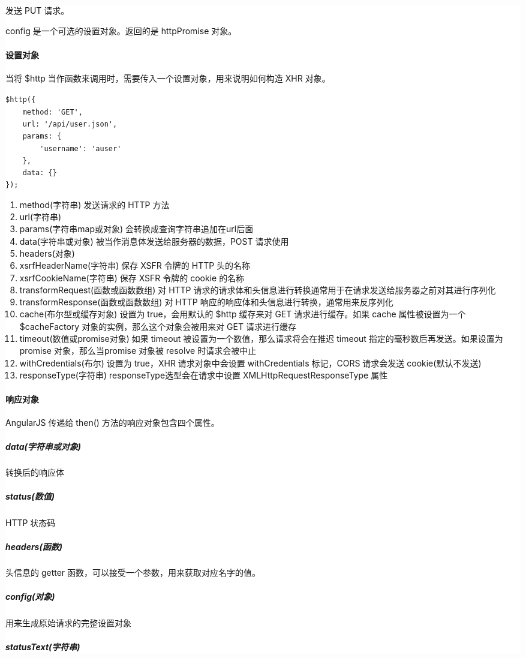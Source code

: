 发送 PUT 请求。

config 是一个可选的设置对象。返回的是 httpPromise 对象。

#### 设置对象

当将 $http 当作函数来调用时，需要传入一个设置对象，用来说明如何构造 XHR 对象。

```
$http({
    method: 'GET',
    url: '/api/user.json',
    params: {
        'username': 'auser'
    },
    data: {}
});
```

1. method(字符串) 发送请求的 HTTP 方法
2. url(字符串)
3. params(字符串map或对象) 会转换成查询字符串追加在url后面
4. data(字符串或对象) 被当作消息体发送给服务器的数据，POST 请求使用
5. headers(对象)
6. xsrfHeaderName(字符串) 保存 XSFR 令牌的 HTTP 头的名称
7. xsrfCookieName(字符串) 保存 XSFR 令牌的 cookie 的名称
8. transformRequest(函数或函数数组) 对 HTTP 请求的请求体和头信息进行转换通常用于在请求发送给服务器之前对其进行序列化
9. transformResponse(函数或函数数组) 对 HTTP 响应的响应体和头信息进行转换，通常用来反序列化
10. cache(布尔型或缓存对象) 设置为 true，会用默认的 $http 缓存来对 GET 请求进行缓存。如果 cache 属性被设置为一个 $cacheFactory 对象的实例，那么这个对象会被用来对 GET 请求进行缓存
11. timeout(数值或promise对象) 如果 timeout 被设置为一个数值，那么请求将会在推迟 timeout 指定的毫秒数后再发送。如果设置为 promise 对象，那么当promise 对象被 resolve 时请求会被中止
12. withCredentials(布尔) 设置为 true，XHR 请求对象中会设置 withCredentials 标记，CORS 请求会发送 cookie(默认不发送)
13. responseType(字符串) responseType选型会在请求中设置 XMLHttpRequestResponseType 属性

#### 响应对象

AngularJS 传递给 then() 方法的响应对象包含四个属性。

##### data(字符串或对象)

转换后的响应体

##### status(数值)

HTTP 状态码

##### headers(函数)

头信息的 getter 函数，可以接受一个参数，用来获取对应名字的值。

##### config(对象)

用来生成原始请求的完整设置对象

##### statusText(字符串)
